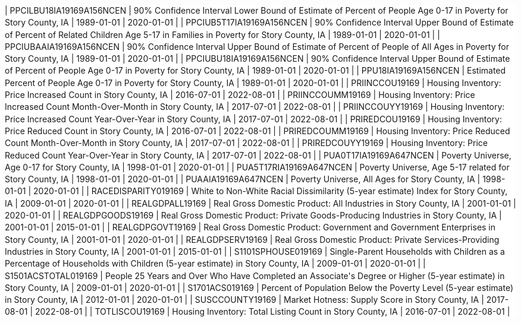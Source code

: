 | PPCILBU18IA19169A156NCEN  | 90% Confidence Interval Lower Bound of Estimate of Percent of People Age 0-17 in Poverty for Story County, IA                                                             | 1989-01-01          | 2020-01-01        |
| PPCIUB5T17IA19169A156NCEN | 90% Confidence Interval Upper Bound of Estimate of Percent of Related Children Age 5-17 in Families in Poverty for Story County, IA                                       | 1989-01-01          | 2020-01-01        |
| PPCIUBAAIA19169A156NCEN   | 90% Confidence Interval Upper Bound of Estimate of Percent of People of All Ages in Poverty for Story County, IA                                                          | 1989-01-01          | 2020-01-01        |
| PPCIUBU18IA19169A156NCEN  | 90% Confidence Interval Upper Bound of Estimate of Percent of People Age 0-17 in Poverty for Story County, IA                                                             | 1989-01-01          | 2020-01-01        |
| PPU18IA19169A156NCEN      | Estimated Percent of People Age 0-17 in Poverty for Story County, IA                                                                                                      | 1989-01-01          | 2020-01-01        |
| PRIINCCOU19169            | Housing Inventory: Price Increased Count in Story County, IA                                                                                                              | 2016-07-01          | 2022-08-01        |
| PRIINCCOUMM19169          | Housing Inventory: Price Increased Count Month-Over-Month in Story County, IA                                                                                             | 2017-07-01          | 2022-08-01        |
| PRIINCCOUYY19169          | Housing Inventory: Price Increased Count Year-Over-Year in Story County, IA                                                                                               | 2017-07-01          | 2022-08-01        |
| PRIREDCOU19169            | Housing Inventory: Price Reduced Count in Story County, IA                                                                                                                | 2016-07-01          | 2022-08-01        |
| PRIREDCOUMM19169          | Housing Inventory: Price Reduced Count Month-Over-Month in Story County, IA                                                                                               | 2017-07-01          | 2022-08-01        |
| PRIREDCOUYY19169          | Housing Inventory: Price Reduced Count Year-Over-Year in Story County, IA                                                                                                 | 2017-07-01          | 2022-08-01        |
| PUA0T17IA19169A647NCEN    | Poverty Universe, Age 0-17 for Story County, IA                                                                                                                           | 1998-01-01          | 2020-01-01        |
| PUA5T17RIA19169A647NCEN   | Poverty Universe, Age 5-17 related for Story County, IA                                                                                                                   | 1998-01-01          | 2020-01-01        |
| PUAAIA19169A647NCEN       | Poverty Universe, All Ages for Story County, IA                                                                                                                           | 1998-01-01          | 2020-01-01        |
| RACEDISPARITY019169       | White to Non-White Racial Dissimilarity (5-year estimate) Index for Story County, IA                                                                                      | 2009-01-01          | 2020-01-01        |
| REALGDPALL19169           | Real Gross Domestic Product: All Industries in Story County, IA                                                                                                           | 2001-01-01          | 2020-01-01        |
| REALGDPGOODS19169         | Real Gross Domestic Product: Private Goods-Producing Industries in Story County, IA                                                                                       | 2001-01-01          | 2015-01-01        |
| REALGDPGOVT19169          | Real Gross Domestic Product: Government and Government Enterprises in Story County, IA                                                                                    | 2001-01-01          | 2020-01-01        |
| REALGDPSERV19169          | Real Gross Domestic Product: Private Services-Providing Industries in Story County, IA                                                                                    | 2001-01-01          | 2015-01-01        |
| S1101SPHOUSE019169        | Single-Parent Households with Children as a Percentage of Households with Children (5-year estimate) in Story County, IA                                                  | 2009-01-01          | 2020-01-01        |
| S1501ACSTOTAL019169       | People 25 Years and Over Who Have Completed an Associate's Degree or Higher (5-year estimate) in Story County, IA                                                         | 2009-01-01          | 2020-01-01        |
| S1701ACS019169            | Percent of Population Below the Poverty Level (5-year estimate) in Story County, IA                                                                                       | 2012-01-01          | 2020-01-01        |
| SUSCCOUNTY19169           | Market Hotness: Supply Score in Story County, IA                                                                                                                          | 2017-08-01          | 2022-08-01        |
| TOTLISCOU19169            | Housing Inventory: Total Listing Count in Story County, IA                                                                                                                | 2016-07-01          | 2022-08-01        |